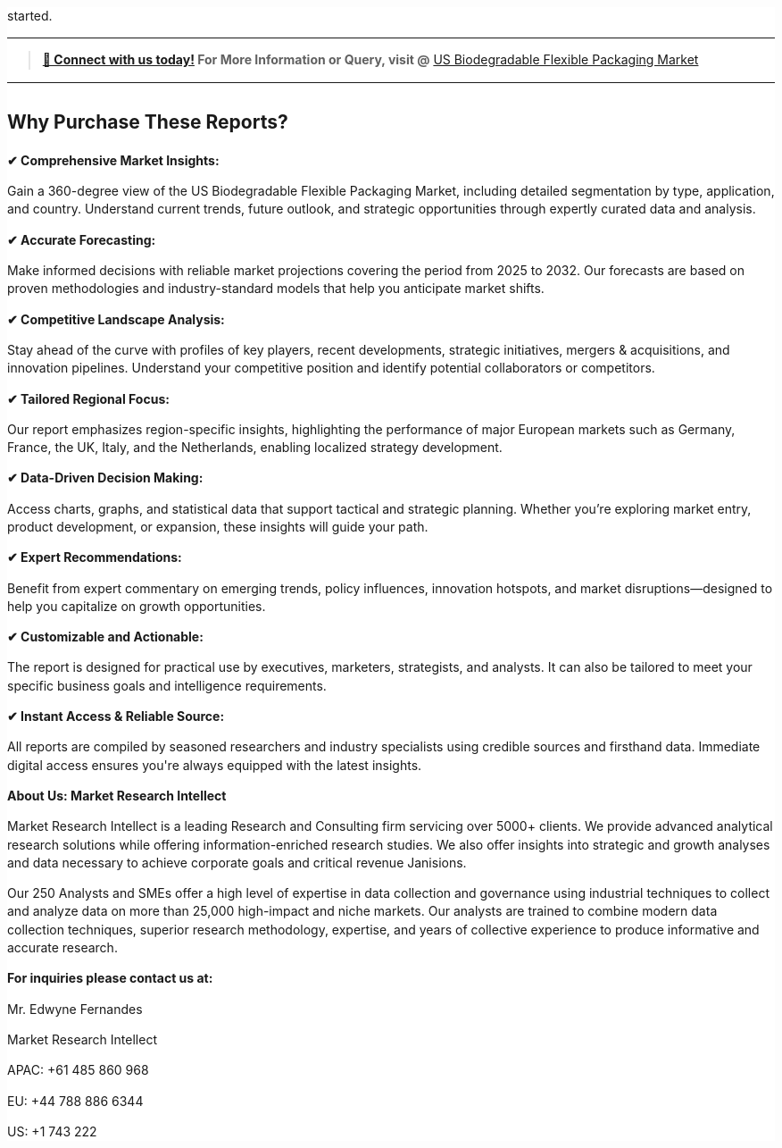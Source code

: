 started.</p><hr /><blockquote><p><span class="font-[700]"><strong><a href="https://www.marketresearchintellect.com/product/biodegradable-flexible-packaging-market/?utm_source=Linkedin&utm_medium=019">📩 Connect with us today!</a> For More Information or Query, visit&nbsp;@</strong>&nbsp;</span><span class="font-[700]"><a href="https://www.marketresearchintellect.com/product/biodegradable-flexible-packaging-market/?utm_source=Linkedin&utm_medium=019" target="_blank" data-tracking-control-name="article-ssr-frontend-pulse_little-text-block" data-tracking-will-navigate="" data-test-link="">US Biodegradable Flexible Packaging Market</a></span></p></blockquote><hr /><h2>Why Purchase These Reports?</h2><p><strong>✔ Comprehensive Market Insights:</strong></p><p>Gain a 360-degree view of the US Biodegradable Flexible Packaging Market, including detailed segmentation by type, application, and country. Understand current trends, future outlook, and strategic opportunities through expertly curated data and analysis.</p><p><strong>✔ Accurate Forecasting:</strong></p><p>Make informed decisions with reliable market projections covering the period from 2025 to 2032. Our forecasts are based on proven methodologies and industry-standard models that help you anticipate market shifts.</p><p><strong>✔ Competitive Landscape Analysis:</strong></p><p>Stay ahead of the curve with profiles of key players, recent developments, strategic initiatives, mergers &amp; acquisitions, and innovation pipelines. Understand your competitive position and identify potential collaborators or competitors.</p><p><strong>✔ Tailored Regional Focus:</strong></p><p>Our report emphasizes region-specific insights, highlighting the performance of major European markets such as Germany, France, the UK, Italy, and the Netherlands, enabling localized strategy development.</p><p><strong>✔ Data-Driven Decision Making:</strong></p><p>Access charts, graphs, and statistical data that support tactical and strategic planning. Whether you&rsquo;re exploring market entry, product development, or expansion, these insights will guide your path.</p><p><strong>✔ Expert Recommendations:</strong></p><p>Benefit from expert commentary on emerging trends, policy influences, innovation hotspots, and market disruptions&mdash;designed to help you capitalize on growth opportunities.</p><p><strong>✔ Customizable and Actionable:</strong></p><p>The report is designed for practical use by executives, marketers, strategists, and analysts. It can also be tailored to meet your specific business goals and intelligence requirements.</p><p><strong>✔ Instant Access &amp; Reliable Source:</strong></p><p>All reports are compiled by seasoned researchers and industry specialists using credible sources and firsthand data. Immediate digital access ensures you're always equipped with the latest insights.</p><p><strong><span class="font-[700]">About Us: Market Research Intellect</span></strong></p><p><span class="">Market Research Intellect is a leading Research and Consulting firm servicing over 5000+ clients. We provide advanced analytical research solutions while offering information-enriched research studies.&nbsp;</span>We also offer insights into strategic and growth analyses and data necessary to achieve corporate goals and critical revenue Janisions.</p><p><span class="">Our 250 Analysts and SMEs offer a high level of expertise in data collection and governance using industrial techniques to collect and analyze data on more than 25,000 high-impact and niche markets. Our analysts are trained to combine modern data collection techniques, superior research methodology, expertise, and years of collective experience to produce informative and accurate research.</span></p><p><strong>For inquiries please contact us at:</strong></p><p>Mr. Edwyne Fernandes</p><p>Market Research Intellect</p><p>APAC: +61 485 860 968</p><p>EU: +44 788 886 6344</p><p>US: +1 743 222
